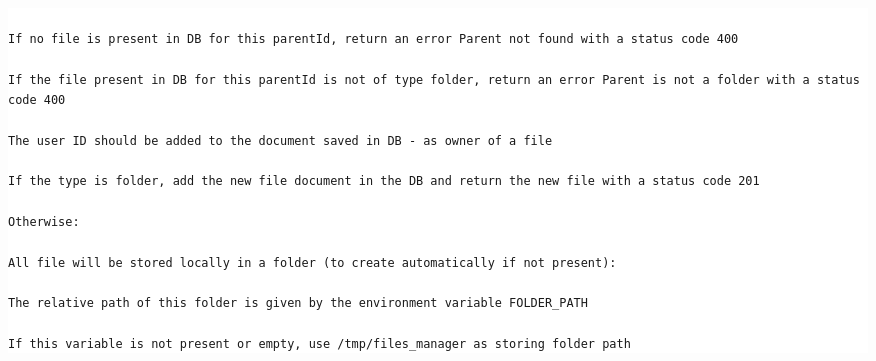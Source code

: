                                                                                                                                                                                                                                                                                                                                                                                                                                                                                                                                                                                                                              If no file is present in DB for this parentId, return an error Parent not found with a status code 400
                                                                                                                                                                                                                                                                                                                                                                                                                                                                                                                                                                                                                             If the file present in DB for this parentId is not of type folder, return an error Parent is not a folder with a status code 400
                                                                                                                                                                                                                                                                                                                                                                                                                                                                                                                                                                                                                             The user ID should be added to the document saved in DB - as owner of a file
                                                                                                                                                                                                                                                                                                                                                                                                                                                                                                                                                                                                                             If the type is folder, add the new file document in the DB and return the new file with a status code 201
                                                                                                                                                                                                                                                                                                                                                                                                                                                                                                                                                                                                                             Otherwise:
                                                                                                                                                                                                                                                                                                                                                                                                                                                                                                                                                                                                                             All file will be stored locally in a folder (to create automatically if not present):
                                                                                                                                                                                                                                                                                                                                                                                                                                                                                                                                                                                                                             The relative path of this folder is given by the environment variable FOLDER_PATH
                                                                                                                                                                                                                                                                                                                                                                                                                                                                                                                                                                                                                             If this variable is not present or empty, use /tmp/files_manager as storing folder path